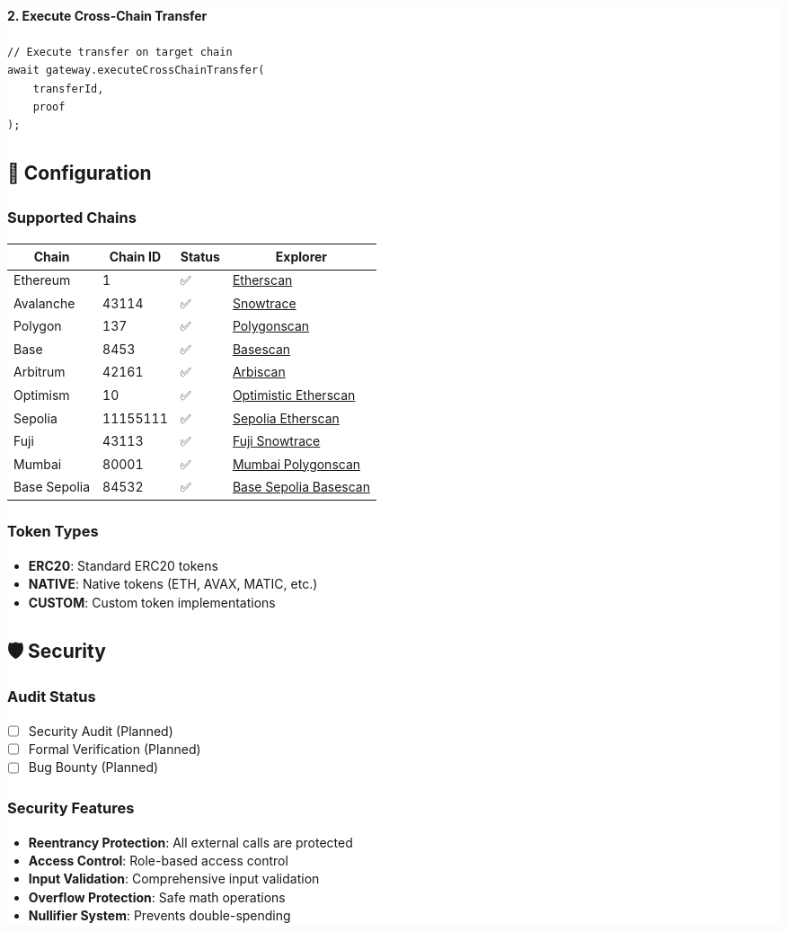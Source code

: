 #### 2. Execute Cross-Chain Transfer

```solidity
// Execute transfer on target chain
await gateway.executeCrossChainTransfer(
    transferId,
    proof
);
```

## 🔧 Configuration

### Supported Chains

| Chain | Chain ID | Status | Explorer |
|-------|----------|--------|----------|
| Ethereum | 1 | ✅ | [Etherscan](https://etherscan.io) |
| Avalanche | 43114 | ✅ | [Snowtrace](https://snowtrace.io) |
| Polygon | 137 | ✅ | [Polygonscan](https://polygonscan.com) |
| Base | 8453 | ✅ | [Basescan](https://basescan.org) |
| Arbitrum | 42161 | ✅ | [Arbiscan](https://arbiscan.io) |
| Optimism | 10 | ✅ | [Optimistic Etherscan](https://optimistic.etherscan.io) |
| Sepolia | 11155111 | ✅ | [Sepolia Etherscan](https://sepolia.etherscan.io) |
| Fuji | 43113 | ✅ | [Fuji Snowtrace](https://testnet.snowtrace.io) |
| Mumbai | 80001 | ✅ | [Mumbai Polygonscan](https://mumbai.polygonscan.com) |
| Base Sepolia | 84532 | ✅ | [Base Sepolia Basescan](https://sepolia.basescan.org) |

### Token Types

- **ERC20**: Standard ERC20 tokens
- **NATIVE**: Native tokens (ETH, AVAX, MATIC, etc.)
- **CUSTOM**: Custom token implementations

## 🛡️ Security

### Audit Status

- [ ] Security Audit (Planned)
- [ ] Formal Verification (Planned)
- [ ] Bug Bounty (Planned)

### Security Features

- **Reentrancy Protection**: All external calls are protected
- **Access Control**: Role-based access control
- **Input Validation**: Comprehensive input validation
- **Overflow Protection**: Safe math operations
- **Nullifier System**: Prevents double-spending
